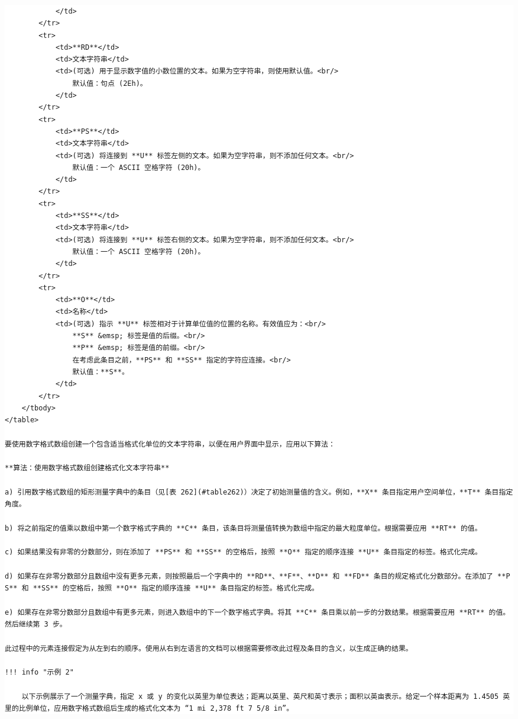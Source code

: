                 </td>
            </tr>
            <tr>
                <td>**RD**</td>
                <td>文本字符串</td>
                <td>(可选) 用于显示数字值的小数位置的文本。如果为空字符串，则使用默认值。<br/>
                    默认值：句点 (2Eh)。
                </td>
            </tr>
            <tr>
                <td>**PS**</td>
                <td>文本字符串</td>
                <td>(可选) 将连接到 **U** 标签左侧的文本。如果为空字符串，则不添加任何文本。<br/>
                    默认值：一个 ASCII 空格字符 (20h)。
                </td>
            </tr>
            <tr>
                <td>**SS**</td>
                <td>文本字符串</td>
                <td>(可选) 将连接到 **U** 标签右侧的文本。如果为空字符串，则不添加任何文本。<br/>
                    默认值：一个 ASCII 空格字符 (20h)。
                </td>
            </tr>
            <tr>
                <td>**O**</td>
                <td>名称</td>
                <td>(可选) 指示 **U** 标签相对于计算单位值的位置的名称。有效值应为：<br/>
                    **S** &emsp; 标签是值的后缀。<br/>
                    **P** &emsp; 标签是值的前缀。<br/>
                    在考虑此条目之前，**PS** 和 **SS** 指定的字符应连接。<br/>
                    默认值：**S**。
                </td>
            </tr>
        </tbody>
    </table>

    要使用数字格式数组创建一个包含适当格式化单位的文本字符串，以便在用户界面中显示，应用以下算法：

    **算法：使用数字格式数组创建格式化文本字符串**

    a) 引用数字格式数组的矩形测量字典中的条目（见[表 262](#table262)）决定了初始测量值的含义。例如，**X** 条目指定用户空间单位，**T** 条目指定角度。

    b) 将之前指定的值乘以数组中第一个数字格式字典的 **C** 条目，该条目将测量值转换为数组中指定的最大粒度单位。根据需要应用 **RT** 的值。

    c) 如果结果没有非零的分数部分，则在添加了 **PS** 和 **SS** 的空格后，按照 **O** 指定的顺序连接 **U** 条目指定的标签。格式化完成。

    d) 如果存在非零分数部分且数组中没有更多元素，则按照最后一个字典中的 **RD**、**F**、**D** 和 **FD** 条目的规定格式化分数部分。在添加了 **PS** 和 **SS** 的空格后，按照 **O** 指定的顺序连接 **U** 条目指定的标签。格式化完成。

    e) 如果存在非零分数部分且数组中有更多元素，则进入数组中的下一个数字格式字典。将其 **C** 条目乘以前一步的分数结果。根据需要应用 **RT** 的值。然后继续第 3 步。

    此过程中的元素连接假定为从左到右的顺序。使用从右到左语言的文档可以根据需要修改此过程及条目的含义，以生成正确的结果。

    !!! info "示例 2"

        以下示例展示了一个测量字典，指定 x 或 y 的变化以英里为单位表达；距离以英里、英尺和英寸表示；面积以英亩表示。给定一个样本距离为 1.4505 英里的比例单位，应用数字格式数组后生成的格式化文本为 “1 mi 2,378 ft 7 5/8 in”。
